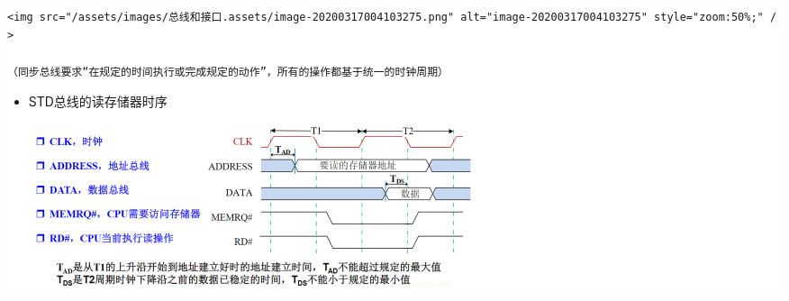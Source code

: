 	<img src="/assets/images/总线和接口.assets/image-20200317004103275.png" alt="image-20200317004103275" style="zoom:50%;" />

	（同步总线要求“在规定的时间执行或完成规定的动作”，所有的操作都基于统一的时钟周期）

* STD总线的读存储器时序

	<img src="/assets/images/总线和接口.assets/image-20200317004153830.png" alt="image-20200317004153830" style="zoom:50%;" />
